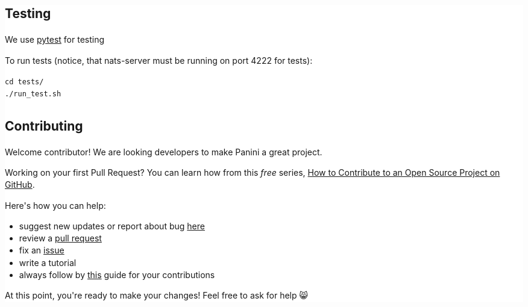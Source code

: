 ## Testing

We use [pytest](https://docs.pytest.org/en/stable/) for testing

To run tests (notice, that nats-server must be running on port 4222 for tests): 
```shell
cd tests/
./run_test.sh
```
 
## Contributing

Welcome contributor! We are looking developers to make Panini a great project.

Working on your first Pull Request? You can learn how from this *free* series, [How to Contribute to an Open Source Project on GitHub](https://egghead.io/series/how-to-contribute-to-an-open-source-project-on-github).

Here's how you can help:

* suggest new updates or report about bug [here](https://github.com/lwinterface/panini/issues)
* review a [pull request](https://github.com/lwinterface/panini/pulls)
* fix an [issue](https://github.com/lwinterface/panini/issues)
* write a tutorial
* always follow by [this](https://github.com/firstcontributions/first-contributions) guide for your contributions

At this point, you're ready to make your changes! Feel free to ask for help :smile_cat:






